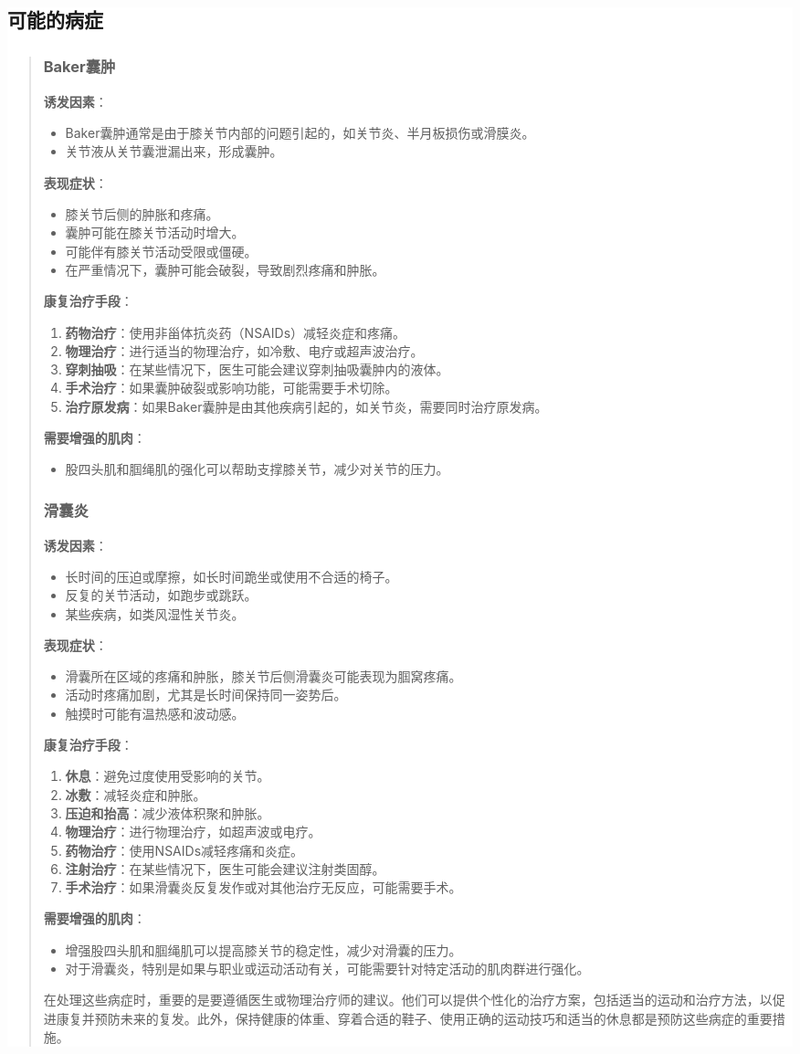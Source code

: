 ## 可能的病症

> ### Baker囊肿
>
> **诱发因素**：
>
> - Baker囊肿通常是由于膝关节内部的问题引起的，如关节炎、半月板损伤或滑膜炎。
> - 关节液从关节囊泄漏出来，形成囊肿。
>
> **表现症状**：
>
> - 膝关节后侧的肿胀和疼痛。
> - 囊肿可能在膝关节活动时增大。
> - 可能伴有膝关节活动受限或僵硬。
> - 在严重情况下，囊肿可能会破裂，导致剧烈疼痛和肿胀。
>
> **康复治疗手段**：
>
> 1. **药物治疗**：使用非甾体抗炎药（NSAIDs）减轻炎症和疼痛。
> 2. **物理治疗**：进行适当的物理治疗，如冷敷、电疗或超声波治疗。
> 3. **穿刺抽吸**：在某些情况下，医生可能会建议穿刺抽吸囊肿内的液体。
> 4. **手术治疗**：如果囊肿破裂或影响功能，可能需要手术切除。
> 5. **治疗原发病**：如果Baker囊肿是由其他疾病引起的，如关节炎，需要同时治疗原发病。
>
> **需要增强的肌肉**：
>
> - 股四头肌和腘绳肌的强化可以帮助支撑膝关节，减少对关节的压力。
>
> ### 滑囊炎
>
> **诱发因素**：
>
> - 长时间的压迫或摩擦，如长时间跪坐或使用不合适的椅子。
> - 反复的关节活动，如跑步或跳跃。
> - 某些疾病，如类风湿性关节炎。
>
> **表现症状**：
>
> - 滑囊所在区域的疼痛和肿胀，膝关节后侧滑囊炎可能表现为腘窝疼痛。
> - 活动时疼痛加剧，尤其是长时间保持同一姿势后。
> - 触摸时可能有温热感和波动感。
>
> **康复治疗手段**：
>
> 1. **休息**：避免过度使用受影响的关节。
> 2. **冰敷**：减轻炎症和肿胀。
> 3. **压迫和抬高**：减少液体积聚和肿胀。
> 4. **物理治疗**：进行物理治疗，如超声波或电疗。
> 5. **药物治疗**：使用NSAIDs减轻疼痛和炎症。
> 6. **注射治疗**：在某些情况下，医生可能会建议注射类固醇。
> 7. **手术治疗**：如果滑囊炎反复发作或对其他治疗无反应，可能需要手术。
>
> **需要增强的肌肉**：
>
> - 增强股四头肌和腘绳肌可以提高膝关节的稳定性，减少对滑囊的压力。
> - 对于滑囊炎，特别是如果与职业或运动活动有关，可能需要针对特定活动的肌肉群进行强化。
>
> 在处理这些病症时，重要的是要遵循医生或物理治疗师的建议。他们可以提供个性化的治疗方案，包括适当的运动和治疗方法，以促进康复并预防未来的复发。此外，保持健康的体重、穿着合适的鞋子、使用正确的运动技巧和适当的休息都是预防这些病症的重要措施。
